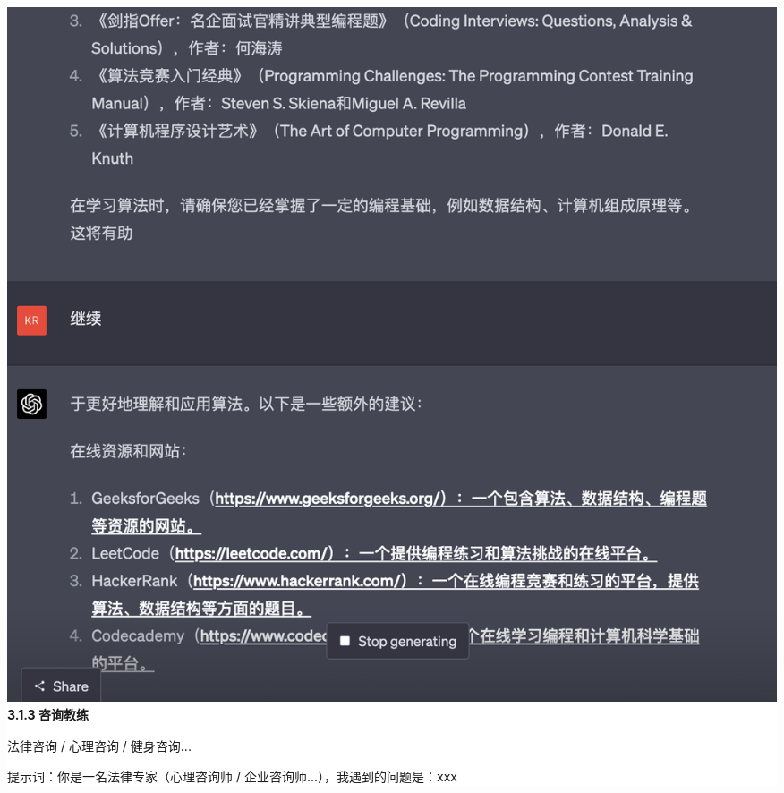 ![](../img/folder2/基本用法简述/image25.png)
**3.1.3 咨询教练**

法律咨询 / 心理咨询 / 健身咨询\...

提示词：你是一名法律专家（心理咨询师 /
企业咨询师\...），我遇到的问题是：xxx

